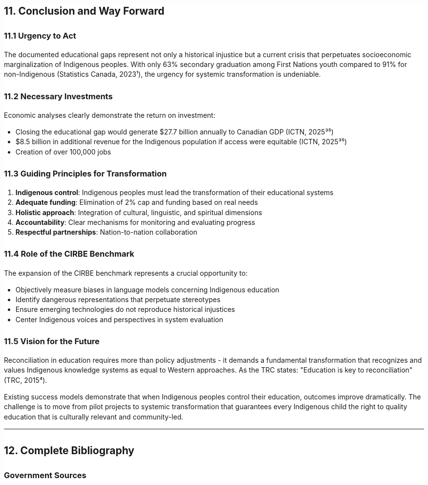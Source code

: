 ## 11. Conclusion and Way Forward

### 11.1 Urgency to Act

The documented educational gaps represent not only a historical injustice but a current crisis that perpetuates socioeconomic marginalization of Indigenous peoples. With only 63% secondary graduation among First Nations youth compared to 91% for non-Indigenous (Statistics Canada, 2023¹), the urgency for systemic transformation is undeniable.

### 11.2 Necessary Investments

Economic analyses clearly demonstrate the return on investment:
- Closing the educational gap would generate $27.7 billion annually to Canadian GDP (ICTN, 2025³⁵)
- $8.5 billion in additional revenue for the Indigenous population if access were equitable (ICTN, 2025³⁵)
- Creation of over 100,000 jobs

### 11.3 Guiding Principles for Transformation

1. **Indigenous control**: Indigenous peoples must lead the transformation of their educational systems
2. **Adequate funding**: Elimination of 2% cap and funding based on real needs
3. **Holistic approach**: Integration of cultural, linguistic, and spiritual dimensions
4. **Accountability**: Clear mechanisms for monitoring and evaluating progress
5. **Respectful partnerships**: Nation-to-nation collaboration

### 11.4 Role of the CIRBE Benchmark

The expansion of the CIRBE benchmark represents a crucial opportunity to:
- Objectively measure biases in language models concerning Indigenous education
- Identify dangerous representations that perpetuate stereotypes
- Ensure emerging technologies do not reproduce historical injustices
- Center Indigenous voices and perspectives in system evaluation

### 11.5 Vision for the Future

Reconciliation in education requires more than policy adjustments - it demands a fundamental transformation that recognizes and values Indigenous knowledge systems as equal to Western approaches. As the TRC states: "Education is key to reconciliation" (TRC, 2015⁴).

Existing success models demonstrate that when Indigenous peoples control their education, outcomes improve dramatically. The challenge is to move from pilot projects to systemic transformation that guarantees every Indigenous child the right to quality education that is culturally relevant and community-led.

---

## 12. Complete Bibliography

### Government Sources

